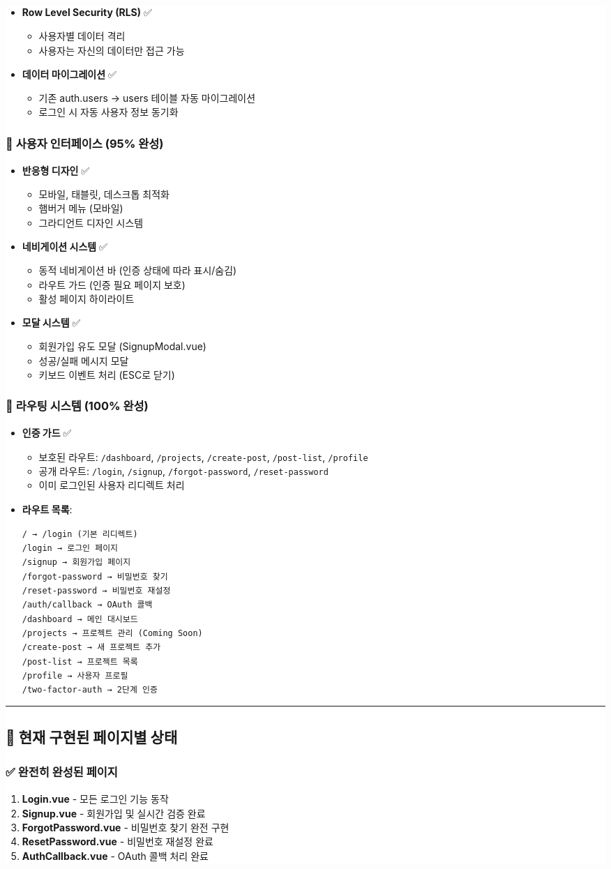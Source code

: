 - **Row Level Security (RLS)** ✅
  - 사용자별 데이터 격리
  - 사용자는 자신의 데이터만 접근 가능
  
- **데이터 마이그레이션** ✅
  - 기존 auth.users → users 테이블 자동 마이그레이션
  - 로그인 시 자동 사용자 정보 동기화

### 🎨 **사용자 인터페이스 (95% 완성)**
- **반응형 디자인** ✅
  - 모바일, 태블릿, 데스크톱 최적화
  - 햄버거 메뉴 (모바일)
  - 그라디언트 디자인 시스템
  
- **네비게이션 시스템** ✅
  - 동적 네비게이션 바 (인증 상태에 따라 표시/숨김)
  - 라우트 가드 (인증 필요 페이지 보호)
  - 활성 페이지 하이라이트
  
- **모달 시스템** ✅
  - 회원가입 유도 모달 (SignupModal.vue)
  - 성공/실패 메시지 모달
  - 키보드 이벤트 처리 (ESC로 닫기)

### 🔄 **라우팅 시스템 (100% 완성)**
- **인증 가드** ✅
  - 보호된 라우트: `/dashboard`, `/projects`, `/create-post`, `/post-list`, `/profile`
  - 공개 라우트: `/login`, `/signup`, `/forgot-password`, `/reset-password`
  - 이미 로그인된 사용자 리디렉트 처리
  
- **라우트 목록**:
  ```
  / → /login (기본 리디렉트)
  /login → 로그인 페이지
  /signup → 회원가입 페이지  
  /forgot-password → 비밀번호 찾기
  /reset-password → 비밀번호 재설정
  /auth/callback → OAuth 콜백
  /dashboard → 메인 대시보드
  /projects → 프로젝트 관리 (Coming Soon)
  /create-post → 새 프로젝트 추가
  /post-list → 프로젝트 목록
  /profile → 사용자 프로필
  /two-factor-auth → 2단계 인증
  ```

---

## 🚧 **현재 구현된 페이지별 상태**

### ✅ **완전히 완성된 페이지**
1. **Login.vue** - 모든 로그인 기능 동작
2. **Signup.vue** - 회원가입 및 실시간 검증 완료
3. **ForgotPassword.vue** - 비밀번호 찾기 완전 구현
4. **ResetPassword.vue** - 비밀번호 재설정 완료
5. **AuthCallback.vue** - OAuth 콜백 처리 완료
